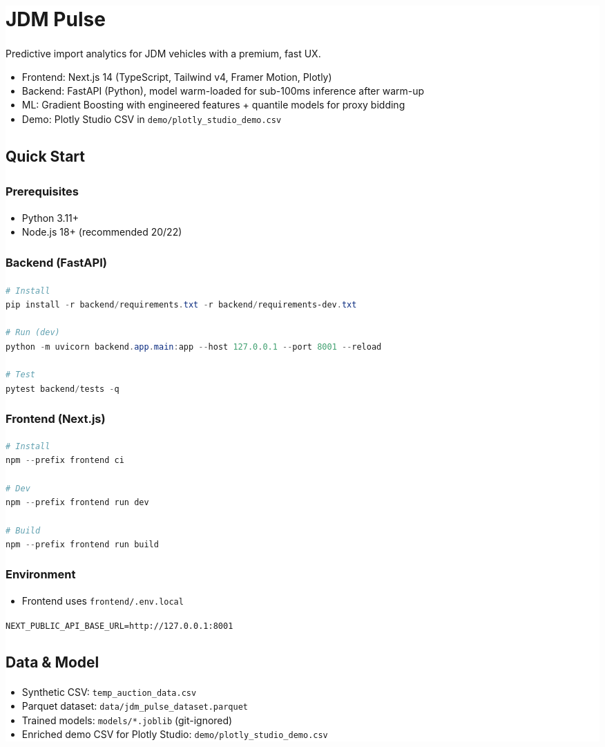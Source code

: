 # JDM Pulse

Predictive import analytics for JDM vehicles with a premium, fast UX.

- Frontend: Next.js 14 (TypeScript, Tailwind v4, Framer Motion, Plotly)
- Backend: FastAPI (Python), model warm-loaded for sub-100ms inference after warm-up
- ML: Gradient Boosting with engineered features + quantile models for proxy bidding
- Demo: Plotly Studio CSV in `demo/plotly_studio_demo.csv`

## Quick Start

### Prerequisites
- Python 3.11+
- Node.js 18+ (recommended 20/22)

### Backend (FastAPI)
```powershell
# Install
pip install -r backend/requirements.txt -r backend/requirements-dev.txt

# Run (dev)
python -m uvicorn backend.app.main:app --host 127.0.0.1 --port 8001 --reload

# Test
pytest backend/tests -q
```

### Frontend (Next.js)
```powershell
# Install
npm --prefix frontend ci

# Dev
npm --prefix frontend run dev

# Build
npm --prefix frontend run build
```

### Environment
- Frontend uses `frontend/.env.local`
```
NEXT_PUBLIC_API_BASE_URL=http://127.0.0.1:8001
```

## Data & Model
- Synthetic CSV: `temp_auction_data.csv`
- Parquet dataset: `data/jdm_pulse_dataset.parquet`
- Trained models: `models/*.joblib` (git-ignored)
- Enriched demo CSV for Plotly Studio: `demo/plotly_studio_demo.csv`
